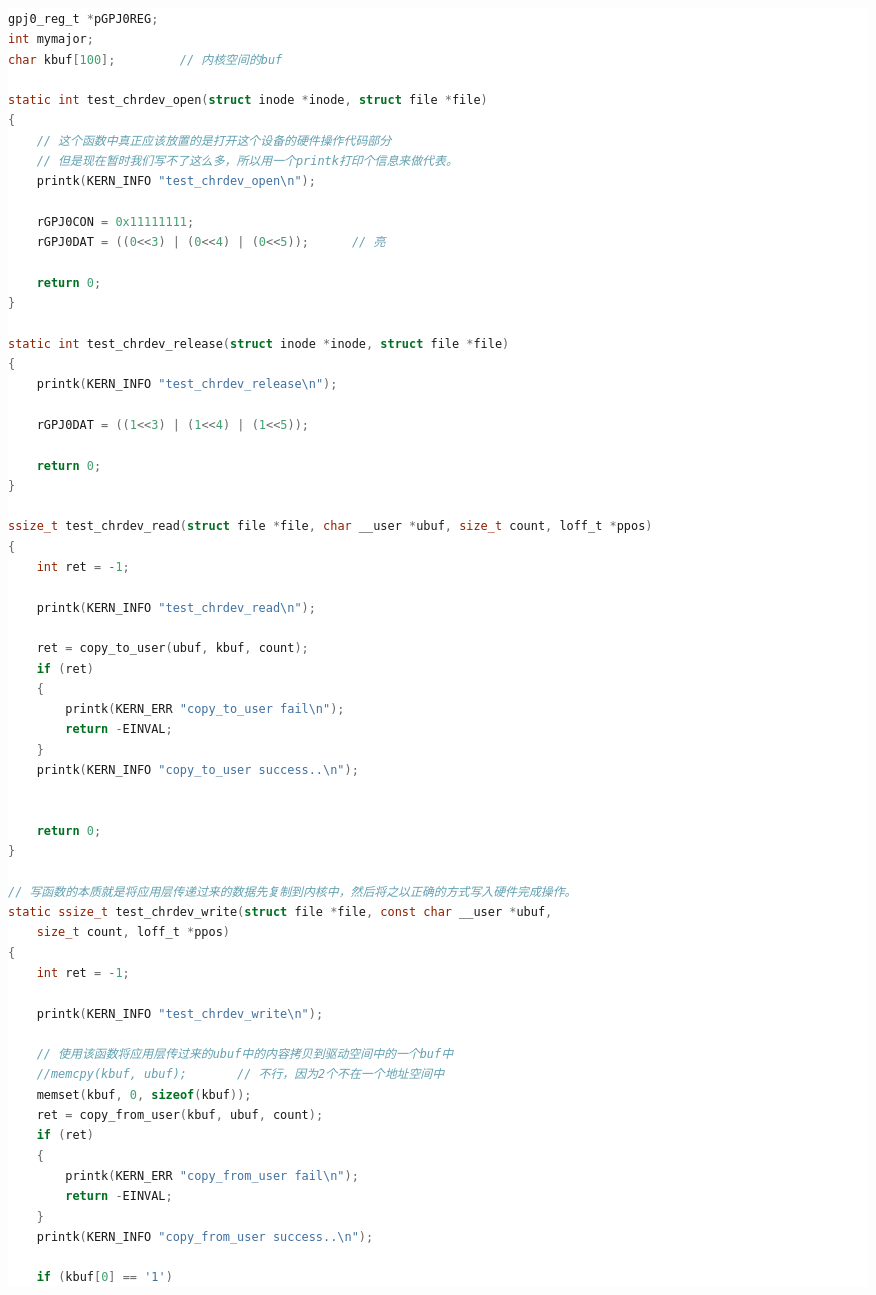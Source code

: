 ```c
gpj0_reg_t *pGPJ0REG;
int mymajor;
char kbuf[100];			// 内核空间的buf

static int test_chrdev_open(struct inode *inode, struct file *file)
{
    // 这个函数中真正应该放置的是打开这个设备的硬件操作代码部分
    // 但是现在暂时我们写不了这么多，所以用一个printk打印个信息来做代表。
    printk(KERN_INFO "test_chrdev_open\n");
    
    rGPJ0CON = 0x11111111;
    rGPJ0DAT = ((0<<3) | (0<<4) | (0<<5));		// 亮
    
    return 0;
}

static int test_chrdev_release(struct inode *inode, struct file *file)
{
    printk(KERN_INFO "test_chrdev_release\n");
    
    rGPJ0DAT = ((1<<3) | (1<<4) | (1<<5));
    
    return 0;
}

ssize_t test_chrdev_read(struct file *file, char __user *ubuf, size_t count, loff_t *ppos)
{
    int ret = -1;
    
    printk(KERN_INFO "test_chrdev_read\n");
    
    ret = copy_to_user(ubuf, kbuf, count);
    if (ret)
    {
        printk(KERN_ERR "copy_to_user fail\n");
        return -EINVAL;
    }
    printk(KERN_INFO "copy_to_user success..\n");
    
    
    return 0;
}

// 写函数的本质就是将应用层传递过来的数据先复制到内核中，然后将之以正确的方式写入硬件完成操作。
static ssize_t test_chrdev_write(struct file *file, const char __user *ubuf,
    size_t count, loff_t *ppos)
{
    int ret = -1;
    
    printk(KERN_INFO "test_chrdev_write\n");

    // 使用该函数将应用层传过来的ubuf中的内容拷贝到驱动空间中的一个buf中
    //memcpy(kbuf, ubuf);		// 不行，因为2个不在一个地址空间中
    memset(kbuf, 0, sizeof(kbuf));
    ret = copy_from_user(kbuf, ubuf, count);
    if (ret)
    {
        printk(KERN_ERR "copy_from_user fail\n");
        return -EINVAL;
    }
    printk(KERN_INFO "copy_from_user success..\n");
    
    if (kbuf[0] == '1')
```